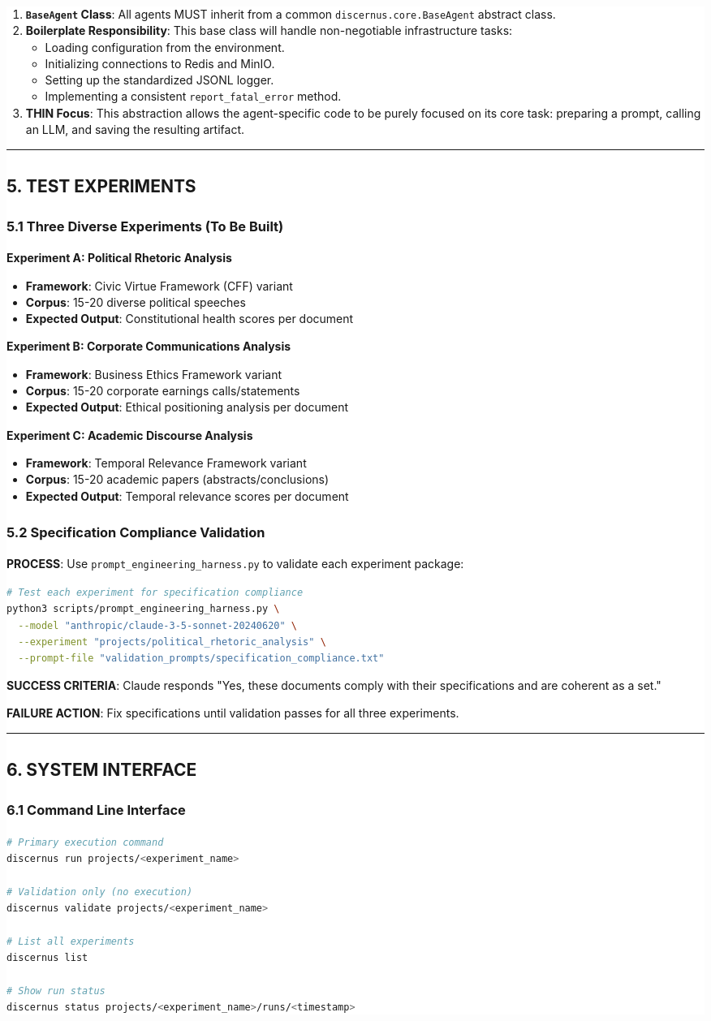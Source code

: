 1.  **`BaseAgent` Class**: All agents MUST inherit from a common `discernus.core.BaseAgent` abstract class.
2.  **Boilerplate Responsibility**: This base class will handle non-negotiable infrastructure tasks:
    *   Loading configuration from the environment.
    *   Initializing connections to Redis and MinIO.
    *   Setting up the standardized JSONL logger.
    *   Implementing a consistent `report_fatal_error` method.
3.  **THIN Focus**: This abstraction allows the agent-specific code to be purely focused on its core task: preparing a prompt, calling an LLM, and saving the resulting artifact.

---

## 5. TEST EXPERIMENTS

### **5.1 Three Diverse Experiments (To Be Built)**

**Experiment A: Political Rhetoric Analysis**
- **Framework**: Civic Virtue Framework (CFF) variant
- **Corpus**: 15-20 diverse political speeches
- **Expected Output**: Constitutional health scores per document

**Experiment B: Corporate Communications Analysis** 
- **Framework**: Business Ethics Framework variant
- **Corpus**: 15-20 corporate earnings calls/statements
- **Expected Output**: Ethical positioning analysis per document

**Experiment C: Academic Discourse Analysis**
- **Framework**: Temporal Relevance Framework variant  
- **Corpus**: 15-20 academic papers (abstracts/conclusions)
- **Expected Output**: Temporal relevance scores per document

### **5.2 Specification Compliance Validation**
**PROCESS**: Use `prompt_engineering_harness.py` to validate each experiment package:

```bash
# Test each experiment for specification compliance
python3 scripts/prompt_engineering_harness.py \
  --model "anthropic/claude-3-5-sonnet-20240620" \
  --experiment "projects/political_rhetoric_analysis" \
  --prompt-file "validation_prompts/specification_compliance.txt"
```

**SUCCESS CRITERIA**: Claude responds "Yes, these documents comply with their specifications and are coherent as a set."

**FAILURE ACTION**: Fix specifications until validation passes for all three experiments.

---

## 6. SYSTEM INTERFACE

### **6.1 Command Line Interface**
```bash
# Primary execution command
discernus run projects/<experiment_name>

# Validation only (no execution)
discernus validate projects/<experiment_name>

# List all experiments
discernus list

# Show run status
discernus status projects/<experiment_name>/runs/<timestamp>
```
